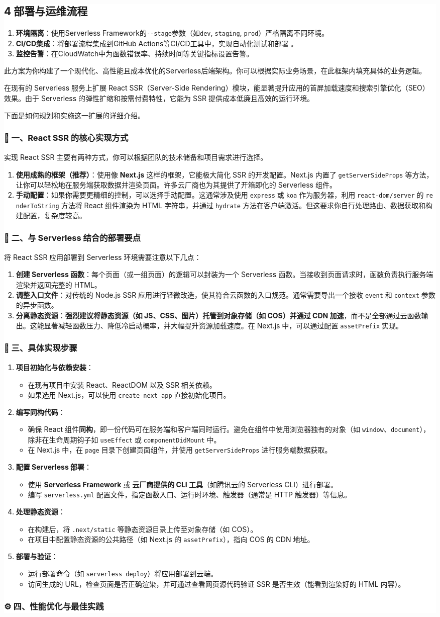 ## 4 部署与运维流程

1.  **环境隔离**：使用Serverless Framework的`--stage`参数（如`dev`, `staging`, `prod`）严格隔离不同环境。
2.  **CI/CD集成**：将部署流程集成到GitHub Actions等CI/CD工具中，实现自动化测试和部署 。
3.  **监控告警**：在CloudWatch中为函数错误率、持续时间等关键指标设置告警。

此方案为你构建了一个现代化、高性能且成本优化的Serverless后端架构。你可以根据实际业务场景，在此框架内填充具体的业务逻辑。

在现有的 Serverless 服务上扩展 React SSR（Server-Side Rendering）模块，能显著提升应用的首屏加载速度和搜索引擎优化（SEO）效果。由于 Serverless 的弹性扩缩和按需付费特性，它能为 SSR 提供成本低廉且高效的运行环境。

下面是如何规划和实施这一扩展的详细介绍。

### 🔧 一、React SSR 的核心实现方式

实现 React SSR 主要有两种方式，你可以根据团队的技术储备和项目需求进行选择。

1.  **使用成熟的框架（推荐）**：使用像 **Next.js** 这样的框架，它能极大简化 SSR 的开发配置。Next.js 内置了 `getServerSideProps` 等方法，让你可以轻松地在服务端获取数据并渲染页面。许多云厂商也为其提供了开箱即化的 Serverless 组件。
2.  **手动配置**：如果你需要更精细的控制，可以选择手动配置。这通常涉及使用 `express` 或 `koa` 作为服务器，利用 `react-dom/server` 的 `renderToString` 方法将 React 组件渲染为 HTML 字符串，并通过 `hydrate` 方法在客户端激活。但这要求你自行处理路由、数据获取和构建配置，复杂度较高。

### 🚀 二、与 Serverless 结合的部署要点

将 React SSR 应用部署到 Serverless 环境需要注意以下几点：

1.  **创建 Serverless 函数**：每个页面（或一组页面）的逻辑可以封装为一个 Serverless 函数。当接收到页面请求时，函数负责执行服务端渲染并返回完整的 HTML。
2.  **调整入口文件**：对传统的 Node.js SSR 应用进行轻微改造，使其符合云函数的入口规范。通常需要导出一个接收 `event` 和 `context` 参数的异步函数。
3.  **分离静态资源**：**强烈建议将静态资源（如 JS、CSS、图片）托管到对象存储（如 COS）并通过 CDN 加速**，而不是全部通过云函数输出。这能显著减轻函数压力、降低冷启动概率，并大幅提升资源加载速度。在 Next.js 中，可以通过配置 `assetPrefix` 实现。

### 📝 三、具体实现步骤

1.  **项目初始化与依赖安装**：
    *   在现有项目中安装 React、ReactDOM 以及 SSR 相关依赖。
    *   如果选用 Next.js，可以使用 `create-next-app` 直接初始化项目。

2.  **编写同构代码**：
    *   确保 React 组件**同构**，即一份代码可在服务端和客户端同时运行。避免在组件中使用浏览器独有的对象（如 `window`、`document`），除非在生命周期钩子如 `useEffect` 或 `componentDidMount` 中。
    *   在 Next.js 中，在 `page` 目录下创建页面组件，并使用 `getServerSideProps` 进行服务端数据获取。

3.  **配置 Serverless 部署**：
    *   使用 **Serverless Framework** 或 **云厂商提供的 CLI 工具**（如腾讯云的 Serverless CLI）进行部署。
    *   编写 `serverless.yml` 配置文件，指定函数入口、运行时环境、触发器（通常是 HTTP 触发器）等信息。

4.  **处理静态资源**：
    *   在构建后，将 `.next/static` 等静态资源目录上传至对象存储（如 COS）。
    *   在项目中配置静态资源的公共路径（如 Next.js 的 `assetPrefix`），指向 COS 的 CDN 地址。

5.  **部署与验证**：
    *   运行部署命令（如 `serverless deploy`）将应用部署到云端。
    *   访问生成的 URL，检查页面是否正确渲染，并可通过查看网页源代码验证 SSR 是否生效（能看到渲染好的 HTML 内容）。

### ⚙️ 四、性能优化与最佳实践
